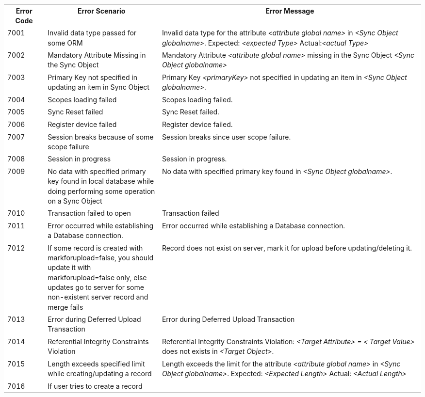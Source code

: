 <table style="width: 100%;mc-table-style: url('Resources/TableStyles/Basic.css');margin-left: 0;margin-right: auto;" class="TableStyle-Basic" cellspacing="0"><colgroup><col style="width: 95px;" class="TableStyle-Basic-Column-Column1"> <col style="width: 277px;" class="TableStyle-Basic-Column-Column1"> <col style="width: 643px;" class="TableStyle-Basic-Column-Column1"></colgroup><tbody><tr class="TableStyle-Basic-Body-Body1"><th class="TableStyle-Basic-BodyE-Column1-Body1">Error Code</th><th class="TableStyle-Basic-BodyE-Column1-Body1">Error Scenario</th><th class="TableStyle-Basic-BodyD-Column1-Body1">Error Message</th></tr><tr class="TableStyle-Basic-Body-Body1"><td class="TableStyle-Basic-BodyE-Column1-Body1">7001</td><td class="TableStyle-Basic-BodyE-Column1-Body1">Invalid data type passed for some ORM</td><td class="TableStyle-Basic-BodyD-Column1-Body1">Invalid data type for the attribute <i>&lt;attribute global name&gt;</i> in <i>&lt;Sync Object globalname&gt;</i>. Expected: <i>&lt;expected Type&gt;</i> Actual:<i>&lt;actual Type&gt;</i></td></tr><tr class="TableStyle-Basic-Body-Body1"><td class="TableStyle-Basic-BodyE-Column1-Body1">7002</td><td class="TableStyle-Basic-BodyE-Column1-Body1">Mandatory Attribute Missing in the Sync Object</td><td class="TableStyle-Basic-BodyD-Column1-Body1">Mandatory Attribute <i>&lt;attribute global name&gt;</i> missing in the Sync Object<i> &lt;Sync Object globalname&gt;</i></td></tr><tr class="TableStyle-Basic-Body-Body1"><td class="TableStyle-Basic-BodyE-Column1-Body1">7003</td><td class="TableStyle-Basic-BodyE-Column1-Body1">Primary Key not specified in updating an item in Sync Object</td><td class="TableStyle-Basic-BodyD-Column1-Body1">Primary Key <i>&lt;primaryKey&gt;</i> not specified in updating an item in <i>&lt;Sync Object globalname&gt;</i>.</td></tr><tr class="TableStyle-Basic-Body-Body1"><td class="TableStyle-Basic-BodyE-Column1-Body1">7004</td><td class="TableStyle-Basic-BodyE-Column1-Body1">Scopes loading failed</td><td class="TableStyle-Basic-BodyD-Column1-Body1">Scopes loading failed.</td></tr><tr class="TableStyle-Basic-Body-Body1"><td class="TableStyle-Basic-BodyE-Column1-Body1">7005</td><td class="TableStyle-Basic-BodyE-Column1-Body1">Sync Reset failed</td><td class="TableStyle-Basic-BodyD-Column1-Body1">Sync Reset failed.</td></tr><tr class="TableStyle-Basic-Body-Body1"><td class="TableStyle-Basic-BodyE-Column1-Body1">7006</td><td class="TableStyle-Basic-BodyE-Column1-Body1">Register device failed</td><td class="TableStyle-Basic-BodyD-Column1-Body1">Register device failed.</td></tr><tr class="TableStyle-Basic-Body-Body1"><td class="TableStyle-Basic-BodyE-Column1-Body1">7007</td><td class="TableStyle-Basic-BodyE-Column1-Body1">Session breaks because of some scope failure</td><td class="TableStyle-Basic-BodyD-Column1-Body1">Session breaks since user scope failure.</td></tr><tr class="TableStyle-Basic-Body-Body1"><td class="TableStyle-Basic-BodyE-Column1-Body1">7008</td><td class="TableStyle-Basic-BodyE-Column1-Body1">Session in progress</td><td class="TableStyle-Basic-BodyD-Column1-Body1">Session in progress.</td></tr><tr class="TableStyle-Basic-Body-Body1"><td class="TableStyle-Basic-BodyE-Column1-Body1">7009</td><td class="TableStyle-Basic-BodyE-Column1-Body1">No data with specified primary key found in local database while doing performing some operation on a Sync Object</td><td class="TableStyle-Basic-BodyD-Column1-Body1">No data with specified primary key found in <i>&lt;Sync Object globalname&gt;</i>.</td></tr><tr class="TableStyle-Basic-Body-Body1"><td class="TableStyle-Basic-BodyE-Column1-Body1">7010</td><td class="TableStyle-Basic-BodyE-Column1-Body1">Transaction failed to open</td><td class="TableStyle-Basic-BodyD-Column1-Body1">Transaction failed</td></tr><tr class="TableStyle-Basic-Body-Body1"><td class="TableStyle-Basic-BodyE-Column1-Body1">7011</td><td class="TableStyle-Basic-BodyE-Column1-Body1">Error occurred while establishing a Database connection.</td><td class="TableStyle-Basic-BodyD-Column1-Body1">Error occurred while establishing a Database connection.</td></tr><tr class="TableStyle-Basic-Body-Body1"><td class="TableStyle-Basic-BodyE-Column1-Body1">7012</td><td class="TableStyle-Basic-BodyE-Column1-Body1">If some record is created with markforupload=false, you should update it with markforupload=false only, else updates go to server for some non-existent server record and merge fails</td><td class="TableStyle-Basic-BodyD-Column1-Body1">Record does not exist on server, mark it for upload before updating/deleting it.</td></tr><tr class="TableStyle-Basic-Body-Body1"><td class="TableStyle-Basic-BodyE-Column1-Body1">7013</td><td class="TableStyle-Basic-BodyE-Column1-Body1">Error during Deferred Upload Transaction</td><td class="TableStyle-Basic-BodyD-Column1-Body1">Error during Deferred Upload Transaction</td></tr><tr class="TableStyle-Basic-Body-Body1"><td class="TableStyle-Basic-BodyE-Column1-Body1">7014</td><td class="TableStyle-Basic-BodyE-Column1-Body1">Referential Integrity Constraints Violation</td><td class="TableStyle-Basic-BodyD-Column1-Body1">Referential Integrity Constraints Violation: <i>&lt;Target Attribute&gt; = &lt; Target Value&gt;</i> does not exists in <i>&lt;Target Object&gt;</i>.</td></tr><tr class="TableStyle-Basic-Body-Body1"><td class="TableStyle-Basic-BodyE-Column1-Body1">7015</td><td class="TableStyle-Basic-BodyE-Column1-Body1">Length exceeds specified limit while creating/updating a record</td><td class="TableStyle-Basic-BodyD-Column1-Body1">Length exceeds the limit for the attribute<i> &lt;attribute global name&gt;</i> in <i>&lt;Sync Object globalname&gt;</i>. Expected: <i>&lt;Expected Length&gt;</i> Actual:<i> &lt;Actual Length&gt;</i></td></tr><tr class="TableStyle-Basic-Body-Body1"><td class="TableStyle-Basic-BodyE-Column1-Body1">7016</td><td class="TableStyle-Basic-BodyE-Column1-Body1">If user tries to create a record